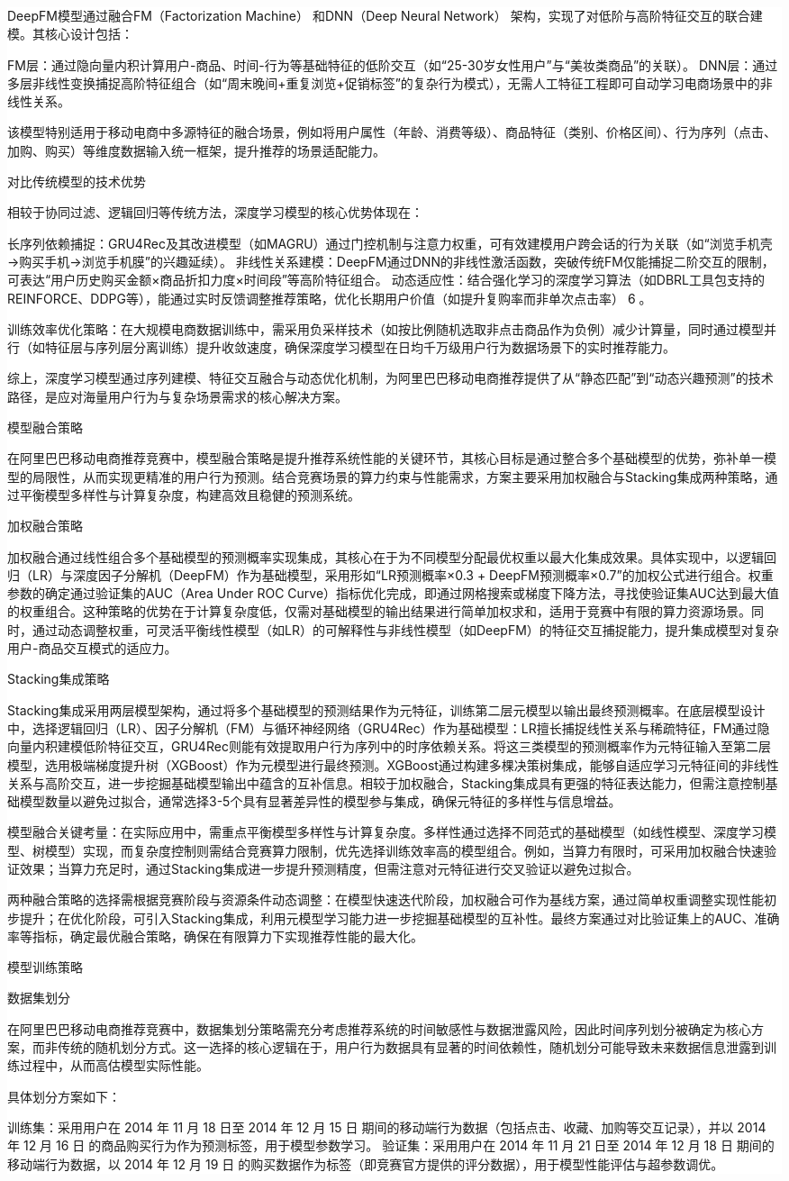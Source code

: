 DeepFM模型通过融合FM（Factorization Machine） 和DNN（Deep Neural Network） 架构，实现了对低阶与高阶特征交互的联合建模。其核心设计包括：

FM层：通过隐向量内积计算用户-商品、时间-行为等基础特征的低阶交互（如“25-30岁女性用户”与“美妆类商品”的关联）。
DNN层：通过多层非线性变换捕捉高阶特征组合（如“周末晚间+重复浏览+促销标签”的复杂行为模式），无需人工特征工程即可自动学习电商场景中的非线性关系。

该模型特别适用于移动电商中多源特征的融合场景，例如将用户属性（年龄、消费等级）、商品特征（类别、价格区间）、行为序列（点击、加购、购买）等维度数据输入统一框架，提升推荐的场景适配能力。

对比传统模型的技术优势

相较于协同过滤、逻辑回归等传统方法，深度学习模型的核心优势体现在：

长序列依赖捕捉：GRU4Rec及其改进模型（如MAGRU）通过门控机制与注意力权重，可有效建模用户跨会话的行为关联（如“浏览手机壳→购买手机→浏览手机膜”的兴趣延续）。
非线性关系建模：DeepFM通过DNN的非线性激活函数，突破传统FM仅能捕捉二阶交互的限制，可表达“用户历史购买金额×商品折扣力度×时间段”等高阶特征组合。
动态适应性：结合强化学习的深度学习算法（如DBRL工具包支持的REINFORCE、DDPG等），能通过实时反馈调整推荐策略，优化长期用户价值（如提升复购率而非单次点击率）
6
。

训练效率优化策略：在大规模电商数据训练中，需采用负采样技术（如按比例随机选取非点击商品作为负例）减少计算量，同时通过模型并行（如特征层与序列层分离训练）提升收敛速度，确保深度学习模型在日均千万级用户行为数据场景下的实时推荐能力。

综上，深度学习模型通过序列建模、特征交互融合与动态优化机制，为阿里巴巴移动电商推荐提供了从“静态匹配”到“动态兴趣预测”的技术路径，是应对海量用户行为与复杂场景需求的核心解决方案。

模型融合策略

在阿里巴巴移动电商推荐竞赛中，模型融合策略是提升推荐系统性能的关键环节，其核心目标是通过整合多个基础模型的优势，弥补单一模型的局限性，从而实现更精准的用户行为预测。结合竞赛场景的算力约束与性能需求，方案主要采用加权融合与Stacking集成两种策略，通过平衡模型多样性与计算复杂度，构建高效且稳健的预测系统。

加权融合策略

加权融合通过线性组合多个基础模型的预测概率实现集成，其核心在于为不同模型分配最优权重以最大化集成效果。具体实现中，以逻辑回归（LR）与深度因子分解机（DeepFM）作为基础模型，采用形如“LR预测概率×0.3 + DeepFM预测概率×0.7”的加权公式进行组合。权重参数的确定通过验证集的AUC（Area Under ROC Curve）指标优化完成，即通过网格搜索或梯度下降方法，寻找使验证集AUC达到最大值的权重组合。这种策略的优势在于计算复杂度低，仅需对基础模型的输出结果进行简单加权求和，适用于竞赛中有限的算力资源场景。同时，通过动态调整权重，可灵活平衡线性模型（如LR）的可解释性与非线性模型（如DeepFM）的特征交互捕捉能力，提升集成模型对复杂用户-商品交互模式的适应力。

Stacking集成策略

Stacking集成采用两层模型架构，通过将多个基础模型的预测结果作为元特征，训练第二层元模型以输出最终预测概率。在底层模型设计中，选择逻辑回归（LR）、因子分解机（FM）与循环神经网络（GRU4Rec）作为基础模型：LR擅长捕捉线性关系与稀疏特征，FM通过隐向量内积建模低阶特征交互，GRU4Rec则能有效提取用户行为序列中的时序依赖关系。将这三类模型的预测概率作为元特征输入至第二层模型，选用极端梯度提升树（XGBoost）作为元模型进行最终预测。XGBoost通过构建多棵决策树集成，能够自适应学习元特征间的非线性关系与高阶交互，进一步挖掘基础模型输出中蕴含的互补信息。相较于加权融合，Stacking集成具有更强的特征表达能力，但需注意控制基础模型数量以避免过拟合，通常选择3-5个具有显著差异性的模型参与集成，确保元特征的多样性与信息增益。

模型融合关键考量：在实际应用中，需重点平衡模型多样性与计算复杂度。多样性通过选择不同范式的基础模型（如线性模型、深度学习模型、树模型）实现，而复杂度控制则需结合竞赛算力限制，优先选择训练效率高的模型组合。例如，当算力有限时，可采用加权融合快速验证效果；当算力充足时，通过Stacking集成进一步提升预测精度，但需注意对元特征进行交叉验证以避免过拟合。

两种融合策略的选择需根据竞赛阶段与资源条件动态调整：在模型快速迭代阶段，加权融合可作为基线方案，通过简单权重调整实现性能初步提升；在优化阶段，可引入Stacking集成，利用元模型学习能力进一步挖掘基础模型的互补性。最终方案通过对比验证集上的AUC、准确率等指标，确定最优融合策略，确保在有限算力下实现推荐性能的最大化。

模型训练策略

数据集划分

在阿里巴巴移动电商推荐竞赛中，数据集划分策略需充分考虑推荐系统的时间敏感性与数据泄露风险，因此时间序列划分被确定为核心方案，而非传统的随机划分方式。这一选择的核心逻辑在于，用户行为数据具有显著的时间依赖性，随机划分可能导致未来数据信息泄露到训练过程中，从而高估模型实际性能。

具体划分方案如下：

训练集：采用用户在 2014 年 11 月 18 日至 2014 年 12 月 15 日 期间的移动端行为数据（包括点击、收藏、加购等交互记录），并以 2014 年 12 月 16 日 的商品购买行为作为预测标签，用于模型参数学习。
验证集：采用用户在 2014 年 11 月 21 日至 2014 年 12 月 18 日 期间的移动端行为数据，以 2014 年 12 月 19 日 的购买数据作为标签（即竞赛官方提供的评分数据），用于模型性能评估与超参数调优。
